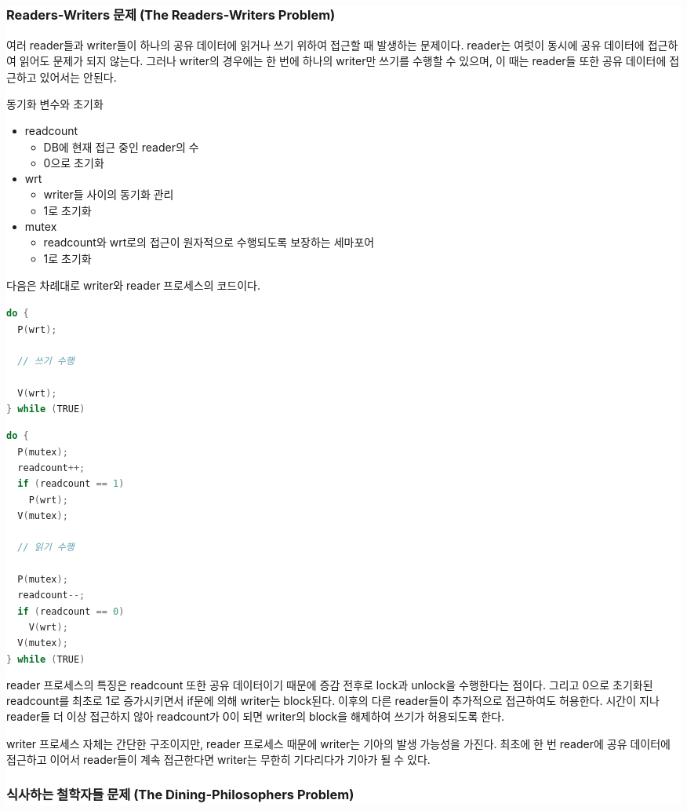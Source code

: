 ### Readers-Writers 문제 (The Readers-Writers Problem)

여러 reader들과 writer들이 하나의 공유 데이터에 읽거나 쓰기 위하여 접근할 때 발생하는 문제이다. reader는 여럿이 동시에 공유 데이터에 접근하여 읽어도 문제가 되지 않는다. 그러나 writer의 경우에는 한 번에 하나의 writer만 쓰기를 수행할 수 있으며, 이 때는 reader들 또한 공유 데이터에 접근하고 있어서는 안된다.

동기화 변수와 초기화
- readcount
  - DB에 현재 접근 중인 reader의 수
  - 0으로 초기화
- wrt
  - writer들 사이의 동기화 관리
  - 1로 초기화
- mutex
  - readcount와 wrt로의 접근이 원자적으로 수행되도록 보장하는 세마포어
  - 1로 초기화

다음은 차례대로 writer와 reader 프로세스의 코드이다.

```c
do {
  P(wrt);

  // 쓰기 수행

  V(wrt);
} while (TRUE)
```

```c
do {
  P(mutex);
  readcount++;
  if (readcount == 1)
    P(wrt);
  V(mutex);

  // 읽기 수행

  P(mutex);
  readcount--;
  if (readcount == 0)
    V(wrt);
  V(mutex);
} while (TRUE)
```

reader 프로세스의 특징은 readcount 또한 공유 데이터이기 때문에 증감 전후로 lock과 unlock을 수행한다는 점이다. 그리고 0으로 초기화된 readcount를 최초로 1로 증가시키면서 if문에 의해 writer는 block된다. 이후의 다른 reader들이 추가적으로 접근하여도 허용한다. 시간이 지나 reader들 더 이상 접근하지 않아 readcount가 0이 되면 writer의 block을 해제하여 쓰기가 허용되도록 한다.

writer 프로세스 자체는 간단한 구조이지만, reader 프로세스 때문에 writer는 기아의 발생 가능성을 가진다. 최초에 한 번 reader에 공유 데이터에 접근하고 이어서 reader들이 계속 접근한다면 writer는 무한히 기다리다가 기아가 될 수 있다.

### 식사하는 철학자들 문제 (The Dining-Philosophers Problem)
